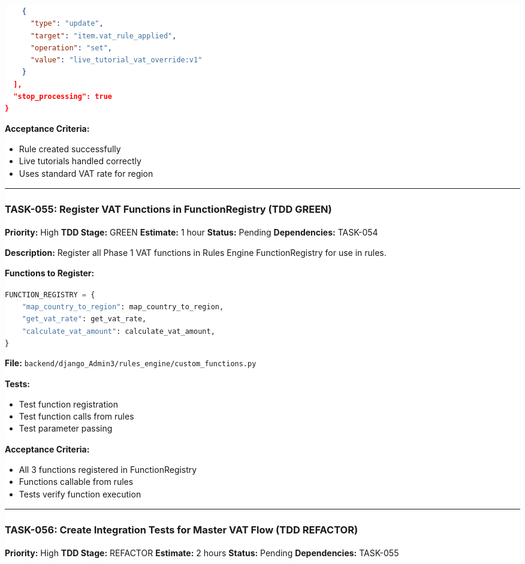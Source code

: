 ```json
    {
      "type": "update",
      "target": "item.vat_rule_applied",
      "operation": "set",
      "value": "live_tutorial_vat_override:v1"
    }
  ],
  "stop_processing": true
}
```

**Acceptance Criteria:**
- Rule created successfully
- Live tutorials handled correctly
- Uses standard VAT rate for region

---

### TASK-055: Register VAT Functions in FunctionRegistry (TDD GREEN)
**Priority:** High
**TDD Stage:** GREEN
**Estimate:** 1 hour
**Status:** Pending
**Dependencies:** TASK-054

**Description:**
Register all Phase 1 VAT functions in Rules Engine FunctionRegistry for use in rules.

**Functions to Register:**
```python
FUNCTION_REGISTRY = {
    "map_country_to_region": map_country_to_region,
    "get_vat_rate": get_vat_rate,
    "calculate_vat_amount": calculate_vat_amount,
}
```

**File:** `backend/django_Admin3/rules_engine/custom_functions.py`

**Tests:**
- Test function registration
- Test function calls from rules
- Test parameter passing

**Acceptance Criteria:**
- All 3 functions registered in FunctionRegistry
- Functions callable from rules
- Tests verify function execution

---

### TASK-056: Create Integration Tests for Master VAT Flow (TDD REFACTOR)
**Priority:** High
**TDD Stage:** REFACTOR
**Estimate:** 2 hours
**Status:** Pending
**Dependencies:** TASK-055
